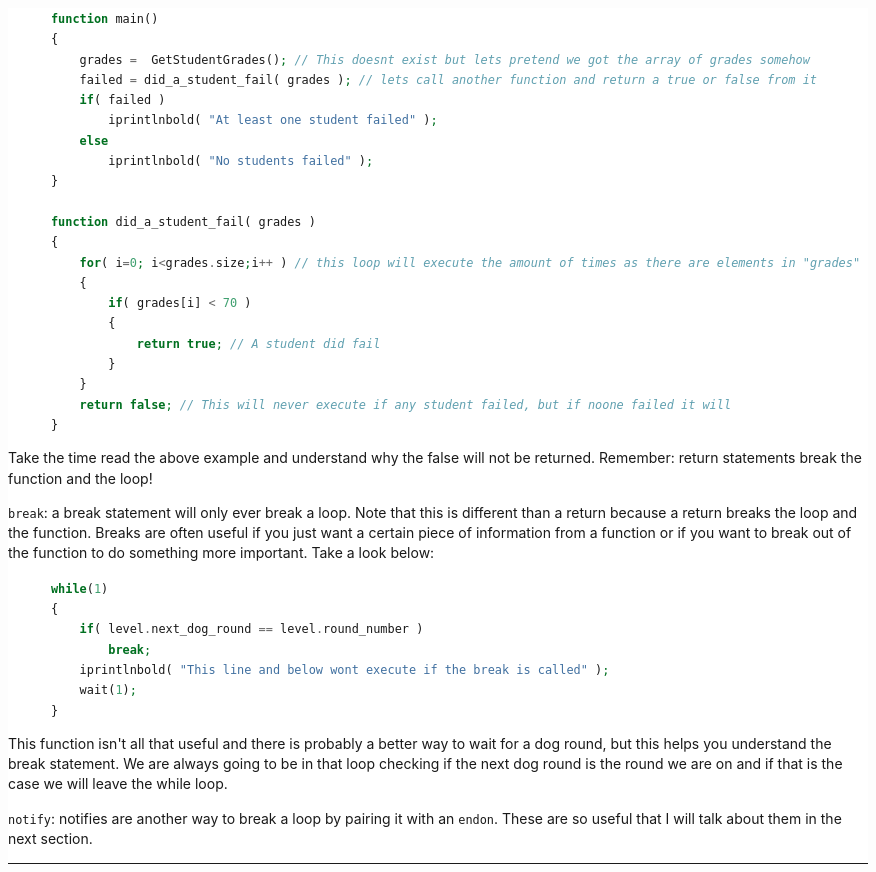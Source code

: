 ``` php
      function main()
      {
          grades =  GetStudentGrades(); // This doesnt exist but lets pretend we got the array of grades somehow
          failed = did_a_student_fail( grades ); // lets call another function and return a true or false from it
          if( failed )
              iprintlnbold( "At least one student failed" ); 
          else 
              iprintlnbold( "No students failed" ); 
      }
      
      function did_a_student_fail( grades )
      {
          for( i=0; i<grades.size;i++ ) // this loop will execute the amount of times as there are elements in "grades"
          {
              if( grades[i] < 70 )
              {
                  return true; // A student did fail
              }
          }
          return false; // This will never execute if any student failed, but if noone failed it will
      }
```

Take the time read the above example and understand why the false will not be returned. Remember: return statements break the function and the loop!

`break`: a break statement will only ever break a loop. Note that this is different than a return because a return breaks the loop and the function. Breaks are often useful if you just want a certain piece of information from a function or if you want to break out of the function to do something more important. Take a look below:


``` php
      while(1)
      {
          if( level.next_dog_round == level.round_number )
              break; 
          iprintlnbold( "This line and below wont execute if the break is called" ); 
          wait(1); 
      }
```

This function isn't all that useful and there is probably a better way to wait for a dog round, but this helps you understand the break statement. We are always going to be in that loop checking if the next dog round is the round we are on and if that is the case we will leave the while loop. 

`notify`: notifies are another way to break a loop by pairing it with an `endon`. These are so useful that I will talk about them in the next section. 

---
